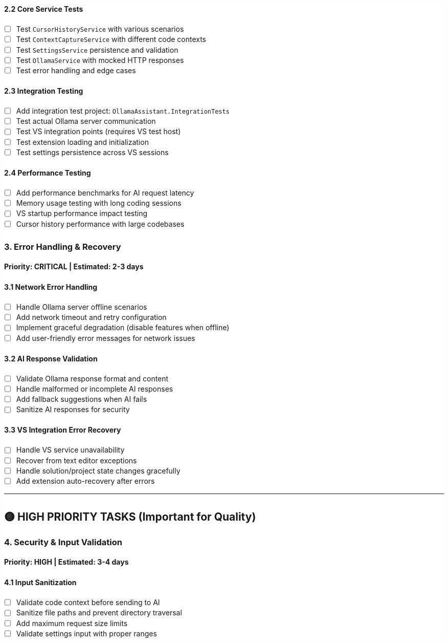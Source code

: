 #### 2.2 Core Service Tests
- [ ] Test `CursorHistoryService` with various scenarios
- [ ] Test `ContextCaptureService` with different code contexts
- [ ] Test `SettingsService` persistence and validation
- [ ] Test `OllamaService` with mocked HTTP responses
- [ ] Test error handling and edge cases

#### 2.3 Integration Testing
- [ ] Add integration test project: `OllamaAssistant.IntegrationTests`
- [ ] Test actual Ollama server communication
- [ ] Test VS integration points (requires VS test host)
- [ ] Test extension loading and initialization
- [ ] Test settings persistence across VS sessions

#### 2.4 Performance Testing
- [ ] Add performance benchmarks for AI request latency
- [ ] Memory usage testing with long coding sessions
- [ ] VS startup performance impact testing
- [ ] Cursor history performance with large codebases

### 3. Error Handling & Recovery
**Priority: CRITICAL | Estimated: 2-3 days**

#### 3.1 Network Error Handling
- [ ] Handle Ollama server offline scenarios
- [ ] Add network timeout and retry configuration
- [ ] Implement graceful degradation (disable features when offline)
- [ ] Add user-friendly error messages for network issues

#### 3.2 AI Response Validation
- [ ] Validate Ollama response format and content
- [ ] Handle malformed or incomplete AI responses
- [ ] Add fallback suggestions when AI fails
- [ ] Sanitize AI responses for security

#### 3.3 VS Integration Error Recovery
- [ ] Handle VS service unavailability
- [ ] Recover from text editor exceptions
- [ ] Handle solution/project state changes gracefully
- [ ] Add extension auto-recovery after errors

---

## 🟡 HIGH PRIORITY TASKS (Important for Quality)

### 4. Security & Input Validation
**Priority: HIGH | Estimated: 3-4 days**

#### 4.1 Input Sanitization
- [ ] Validate code context before sending to AI
- [ ] Sanitize file paths and prevent directory traversal
- [ ] Add maximum request size limits
- [ ] Validate settings input with proper ranges
